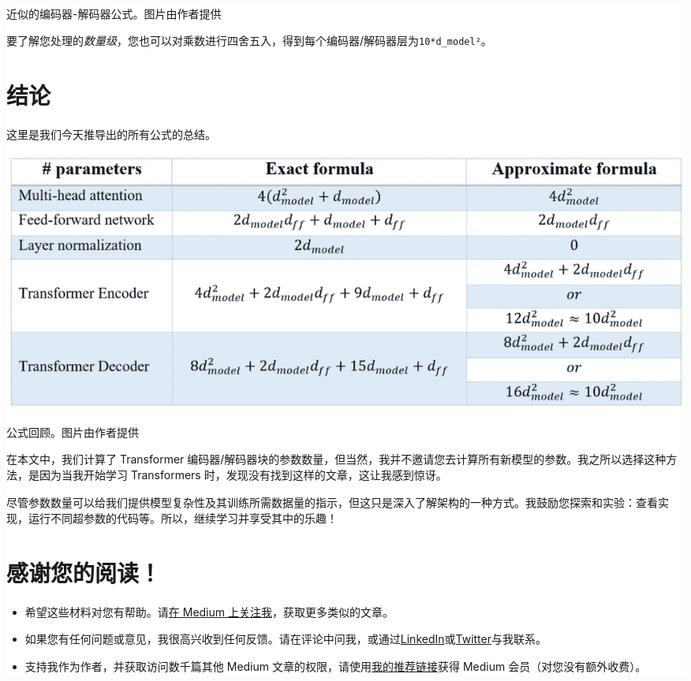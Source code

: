 近似的编码器-解码器公式。图片由作者提供

要了解您处理的*数量级*，您也可以对乘数进行四舍五入，得到每个编码器/解码器层为`10*d_model²`。

# 结论

这里是我们今天推导出的所有公式的总结。

![](img/e170b5192082a059743fe34ef2c5a4c4.png)

公式回顾。图片由作者提供

在本文中，我们计算了 Transformer 编码器/解码器块的参数数量，但当然，我并不邀请您去计算所有新模型的参数。我之所以选择这种方法，是因为当我开始学习 Transformers 时，发现没有找到这样的文章，这让我感到惊讶。

尽管参数数量可以给我们提供模型复杂性及其训练所需数据量的指示，但这只是深入了解架构的一种方式。我鼓励您探索和实验：查看实现，运行不同超参数的代码等。所以，继续学习并享受其中的乐趣！

# 感谢您的阅读！

+   希望这些材料对您有帮助。请[在 Medium 上关注我](https://medium.com/@andimid)，获取更多类似的文章。

+   如果您有任何问题或意见，我很高兴收到任何反馈。请在评论中问我，或通过[LinkedIn](https://www.linkedin.com/in/andimid/)或[Twitter](https://twitter.com/dimid_ml)与我联系。

+   支持我作为作者，并获取访问数千篇其他 Medium 文章的权限，请使用[我的推荐链接](https://medium.com/@andimid/membership)获得 Medium 会员（对您没有额外收费）。
